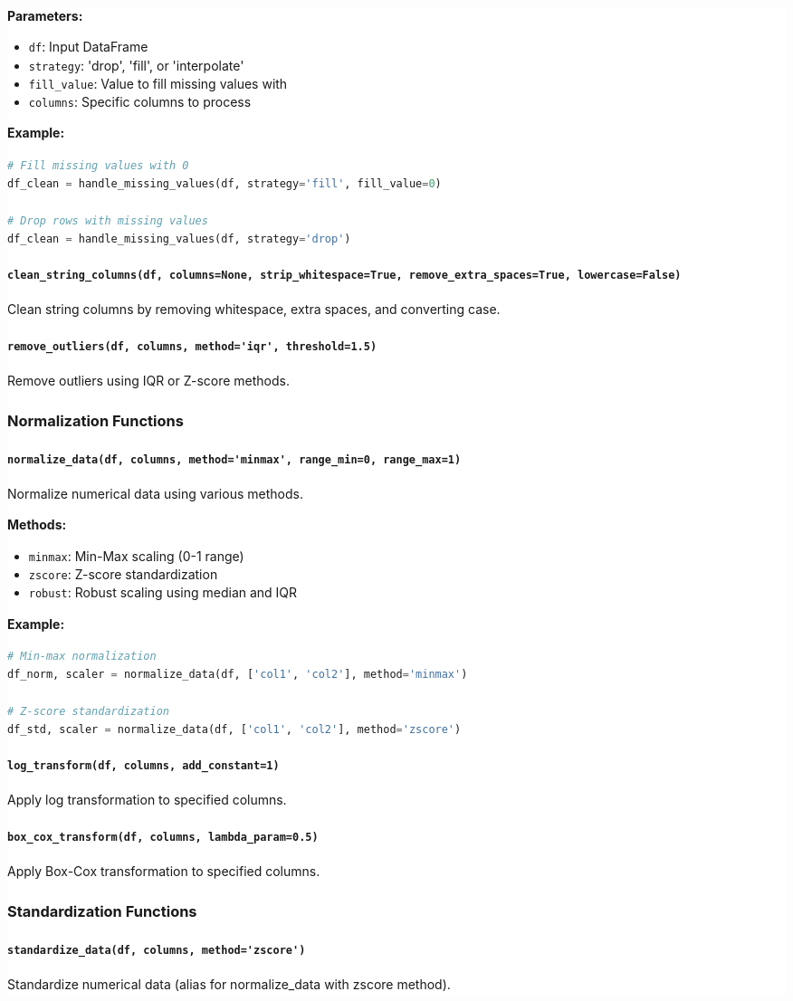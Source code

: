 **Parameters:**
- `df`: Input DataFrame
- `strategy`: 'drop', 'fill', or 'interpolate'
- `fill_value`: Value to fill missing values with
- `columns`: Specific columns to process

**Example:**
```python
# Fill missing values with 0
df_clean = handle_missing_values(df, strategy='fill', fill_value=0)

# Drop rows with missing values
df_clean = handle_missing_values(df, strategy='drop')
```

#### `clean_string_columns(df, columns=None, strip_whitespace=True, remove_extra_spaces=True, lowercase=False)`
Clean string columns by removing whitespace, extra spaces, and converting case.

#### `remove_outliers(df, columns, method='iqr', threshold=1.5)`
Remove outliers using IQR or Z-score methods.

### Normalization Functions

#### `normalize_data(df, columns, method='minmax', range_min=0, range_max=1)`
Normalize numerical data using various methods.

**Methods:**
- `minmax`: Min-Max scaling (0-1 range)
- `zscore`: Z-score standardization
- `robust`: Robust scaling using median and IQR

**Example:**
```python
# Min-max normalization
df_norm, scaler = normalize_data(df, ['col1', 'col2'], method='minmax')

# Z-score standardization
df_std, scaler = normalize_data(df, ['col1', 'col2'], method='zscore')
```

#### `log_transform(df, columns, add_constant=1)`
Apply log transformation to specified columns.

#### `box_cox_transform(df, columns, lambda_param=0.5)`
Apply Box-Cox transformation to specified columns.

### Standardization Functions

#### `standardize_data(df, columns, method='zscore')`
Standardize numerical data (alias for normalize_data with zscore method).
